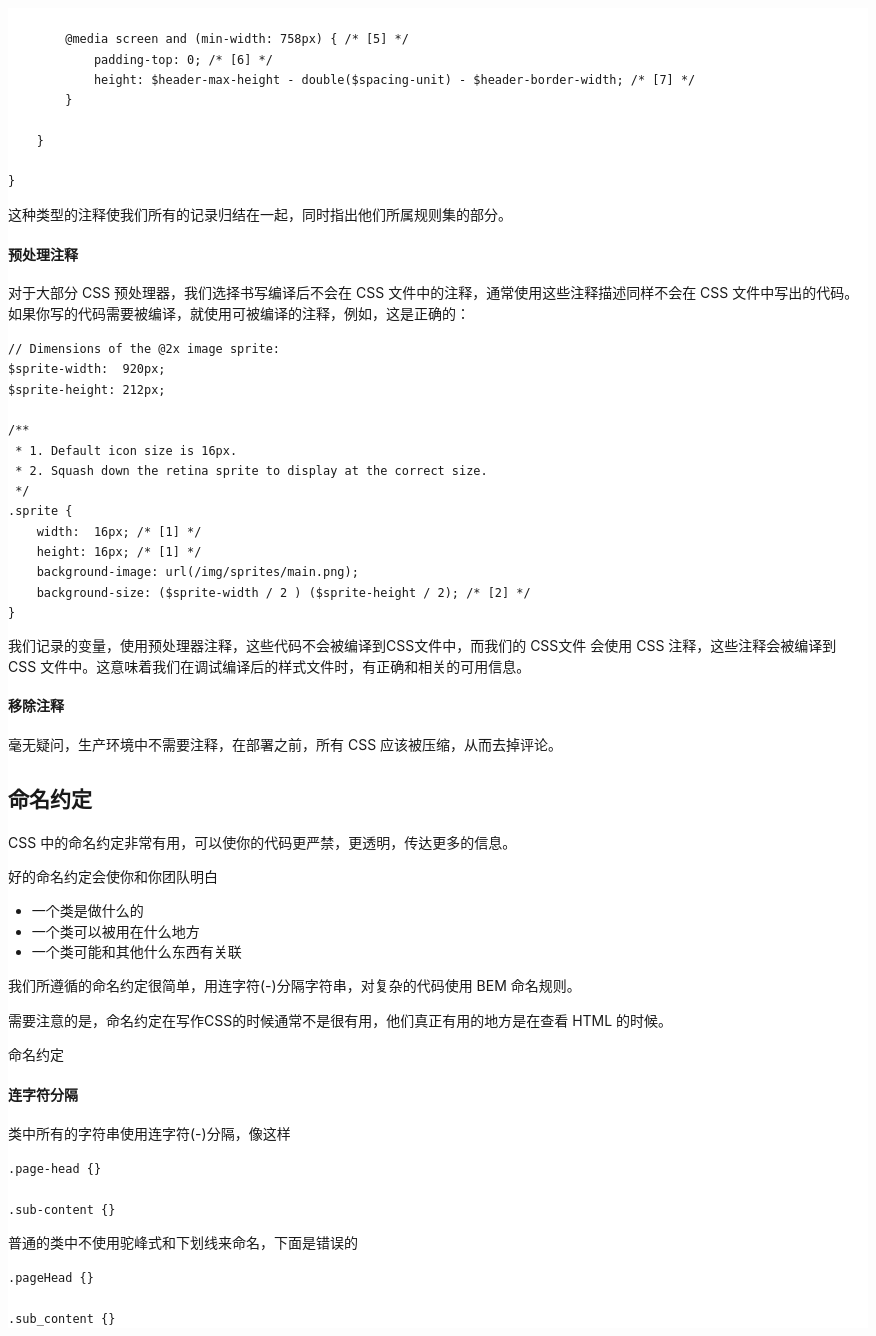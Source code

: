 ```

        @media screen and (min-width: 758px) { /* [5] */
            padding-top: 0; /* [6] */
            height: $header-max-height - double($spacing-unit) - $header-border-width; /* [7] */
        }

    }

}
```
这种类型的注释使我们所有的记录归结在一起，同时指出他们所属规则集的部分。

#### 预处理注释
对于大部分 CSS 预处理器，我们选择书写编译后不会在 CSS 文件中的注释，通常使用这些注释描述同样不会在 CSS 文件中写出的代码。如果你写的代码需要被编译，就使用可被编译的注释，例如，这是正确的：
```
// Dimensions of the @2x image sprite:
$sprite-width:  920px;
$sprite-height: 212px;

/**
 * 1. Default icon size is 16px.
 * 2. Squash down the retina sprite to display at the correct size.
 */
.sprite {
    width:  16px; /* [1] */
    height: 16px; /* [1] */
    background-image: url(/img/sprites/main.png);
    background-size: ($sprite-width / 2 ) ($sprite-height / 2); /* [2] */
}
```
我们记录的变量，使用预处理器注释，这些代码不会被编译到CSS文件中，而我们的 CSS文件 会使用 CSS 注释，这些注释会被编译到 CSS 文件中。这意味着我们在调试编译后的样式文件时，有正确和相关的可用信息。

#### 移除注释
毫无疑问，生产环境中不需要注释，在部署之前，所有 CSS 应该被压缩，从而去掉评论。

## 命名约定
CSS 中的命名约定非常有用，可以使你的代码更严禁，更透明，传达更多的信息。

好的命名约定会使你和你团队明白

- 一个类是做什么的
- 一个类可以被用在什么地方
- 一个类可能和其他什么东西有关联

我们所遵循的命名约定很简单，用连字符(-)分隔字符串，对复杂的代码使用 BEM 命名规则。

需要注意的是，命名约定在写作CSS的时候通常不是很有用，他们真正有用的地方是在查看 HTML 的时候。

命名约定

#### 连字符分隔
类中所有的字符串使用连字符(-)分隔，像这样
```
.page-head {}

.sub-content {}
```
普通的类中不使用驼峰式和下划线来命名，下面是错误的
```
.pageHead {}

.sub_content {}
```
